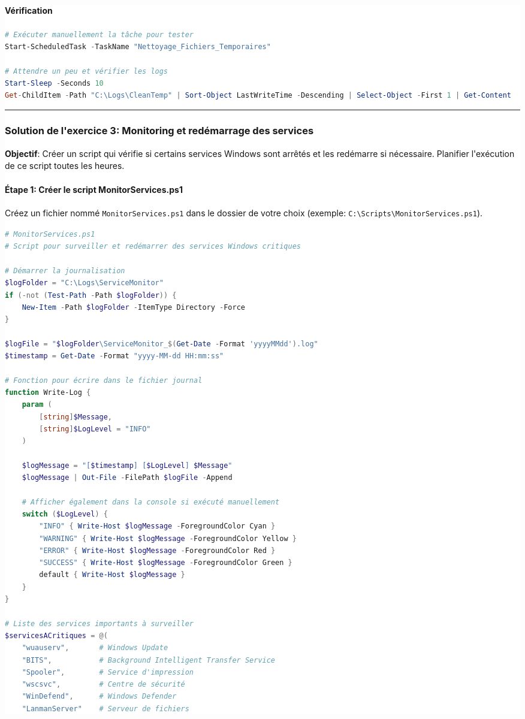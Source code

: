 #### Vérification

```powershell
# Exécuter manuellement la tâche pour tester
Start-ScheduledTask -TaskName "Nettoyage_Fichiers_Temporaires"

# Attendre un peu et vérifier les logs
Start-Sleep -Seconds 10
Get-ChildItem -Path "C:\Logs\CleanTemp" | Sort-Object LastWriteTime -Descending | Select-Object -First 1 | Get-Content
```

---

### Solution de l'exercice 3: Monitoring et redémarrage des services

**Objectif**: Créer un script qui vérifie si certains services Windows sont arrêtés et les redémarre si nécessaire. Planifier l'exécution de ce script toutes les heures.

#### Étape 1: Créer le script MonitorServices.ps1

Créez un fichier nommé `MonitorServices.ps1` dans le dossier de votre choix (exemple: `C:\Scripts\MonitorServices.ps1`).

```powershell
# MonitorServices.ps1
# Script pour surveiller et redémarrer des services Windows critiques

# Démarrer la journalisation
$logFolder = "C:\Logs\ServiceMonitor"
if (-not (Test-Path -Path $logFolder)) {
    New-Item -Path $logFolder -ItemType Directory -Force
}

$logFile = "$logFolder\ServiceMonitor_$(Get-Date -Format 'yyyyMMdd').log"
$timestamp = Get-Date -Format "yyyy-MM-dd HH:mm:ss"

# Fonction pour écrire dans le fichier journal
function Write-Log {
    param (
        [string]$Message,
        [string]$LogLevel = "INFO"
    )

    $logMessage = "[$timestamp] [$LogLevel] $Message"
    $logMessage | Out-File -FilePath $logFile -Append

    # Afficher également dans la console si exécuté manuellement
    switch ($LogLevel) {
        "INFO" { Write-Host $logMessage -ForegroundColor Cyan }
        "WARNING" { Write-Host $logMessage -ForegroundColor Yellow }
        "ERROR" { Write-Host $logMessage -ForegroundColor Red }
        "SUCCESS" { Write-Host $logMessage -ForegroundColor Green }
        default { Write-Host $logMessage }
    }
}

# Liste des services importants à surveiller
$servicesACritiques = @(
    "wuauserv",       # Windows Update
    "BITS",           # Background Intelligent Transfer Service
    "Spooler",        # Service d'impression
    "wscsvc",         # Centre de sécurité
    "WinDefend",      # Windows Defender
    "LanmanServer"    # Serveur de fichiers
```